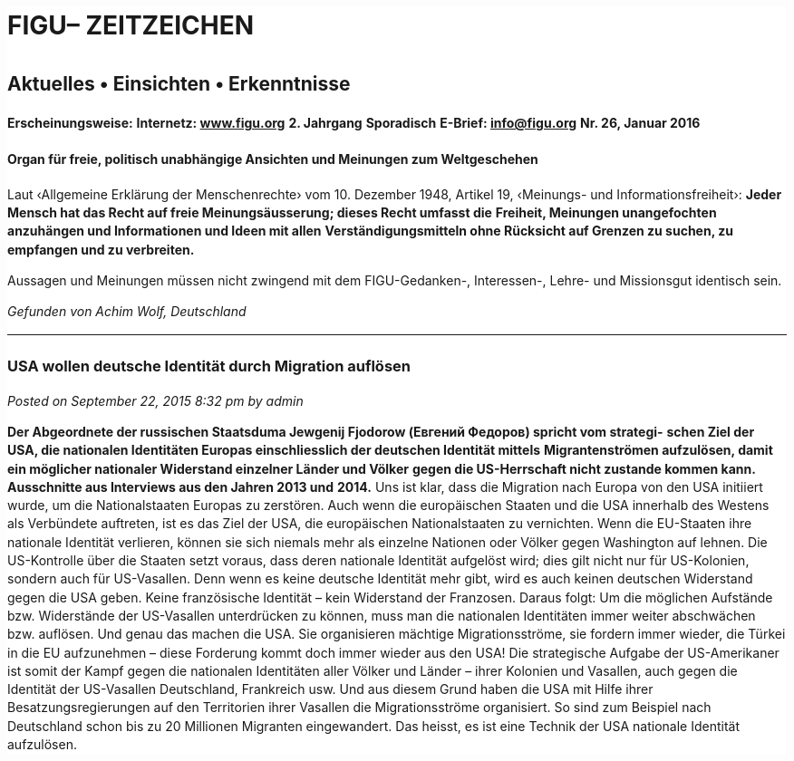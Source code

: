 # FIGU– ZEITZEICHEN
## Aktuelles • Einsichten • Erkenntnisse

**Erscheinungsweise:** **Internetz: www.figu.org** **2. Jahrgang**
**Sporadisch** **E-Brief: info@figu.org** **Nr. 26, Januar 2016**

#### Organ für freie, politisch unabhängige Ansichten und Meinungen zum Weltgeschehen
Laut ‹Allgemeine Erklärung der Menschenrechte› vom 10. Dezember 1948, Artikel 19, ‹Meinungs- und Informationsfreiheit›:
**Jeder Mensch hat das Recht auf freie Meinungsäusserung; dieses Recht umfasst die**
**Freiheit, Meinungen unangefochten anzuhängen und Informationen und Ideen mit allen**
**Verständigungsmitteln ohne Rücksicht auf Grenzen zu suchen, zu empfangen und zu verbreiten.**

Aussagen und Meinungen müssen nicht zwingend mit dem FIGU-Gedanken-, Interessen-, Lehre- und Missionsgut identisch sein.

_Gefunden von Achim Wolf, Deutschland_


-----

### USA wollen deutsche Identität durch Migration auflösen

_Posted on September 22, 2015 8:32 pm by admin_

**Der Abgeordnete der russischen Staatsduma Jewgenij Fjodorow (Евгений Федоров) spricht vom strategi-**
**schen Ziel der USA, die nationalen Identitäten Europas einschliesslich der deutschen Identität mittels**
**Migrantenströmen aufzulösen, damit ein möglicher nationaler Widerstand einzelner Länder und Völker**
**gegen die US-Herrschaft nicht zustande kommen kann. Ausschnitte aus Interviews aus den Jahren 2013 und**
**2014.**
Uns ist klar, dass die Migration nach Europa von den USA initiiert wurde, um die Nationalstaaten Europas zu
zerstören. Auch wenn die europäischen Staaten und die USA innerhalb des Westens als Verbündete auftreten,
ist es das Ziel der USA, die europäischen Nationalstaaten zu vernichten. Wenn die EU-Staaten ihre nationale
Identität verlieren, können sie sich niemals mehr als einzelne Nationen oder Völker gegen Washington auf lehnen.
Die US-Kontrolle über die Staaten setzt voraus, dass deren nationale Identität aufgelöst wird; dies gilt nicht nur
für US-Kolonien, sondern auch für US-Vasallen. Denn wenn es keine deutsche Identität mehr gibt, wird es auch
keinen deutschen Widerstand gegen die USA geben. Keine französische Identität – kein Widerstand der Franzosen. Daraus folgt: Um die möglichen Aufstände bzw. Widerstände der US-Vasallen unterdrücken zu können,
muss man die nationalen Identitäten immer weiter abschwächen bzw. auflösen. Und genau das machen die USA.
Sie organisieren mächtige Migrationsströme, sie fordern immer wieder, die Türkei in die EU aufzunehmen –
diese Forderung kommt doch immer wieder aus den USA! Die strategische Aufgabe der US-Amerikaner ist
somit der Kampf gegen die nationalen Identitäten aller Völker und Länder – ihrer Kolonien und Vasallen, auch
gegen die Identität der US-Vasallen Deutschland, Frankreich usw. Und aus diesem Grund haben die USA mit
Hilfe ihrer Besatzungsregierungen auf den Territorien ihrer Vasallen die Migrationsströme organisiert. So sind
zum Beispiel nach Deutschland schon bis zu 20 Millionen Migranten eingewandert. Das heisst, es ist eine
Technik der USA nationale Identität aufzulösen.